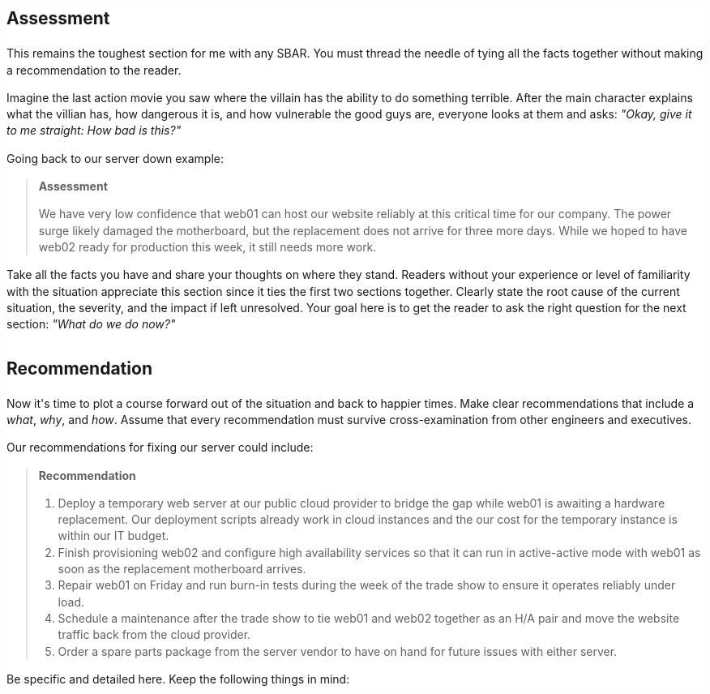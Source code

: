 ## Assessment

This remains the toughest section for me with any SBAR.
You must thread the needle of tying all the facts together without making a recommendation to the reader.

Imagine the last action movie you saw where the villain has the ability to do something terrible.
After the main character explains what the villian has, how dangerous it is, and how vulnerable the good guys are, everyone looks at them and asks: _"Okay, give it to me straight: How bad is this?"_

Going back to our server down example:

> **Assessment**
>
> We have very low confidence that web01 can host our website reliably at this critical time for our company.
> The power surge likely damaged the motherboard, but the replacement does not arrive for three more days.
> While we hoped to have web02 ready for production this week, it still needs more work.

Take all the facts you have and share your thoughts on where they stand.
Readers without your experience or level of familiarity with the situation appreciate this section since it ties the first two sections together.
Clearly state the root cause of the current situation, the severity, and the impact if left unresolved.
Your goal here is to get the reader to ask the right question for the next section: _"What do we do now?"_

## Recommendation

Now it's time to plot a course forward out of the situation and back to happier times.
Make clear recommendations that include a _what_, _why_, and _how_.
Assume that every recommendation must survive cross-examination from other engineers and executives.

Our recommendations for fixing our server could include:

> **Recommendation**
>
> 1. Deploy a temporary web server at our public cloud provider to bridge the gap while web01 is awaiting a hardware replacement.
> Our deployment scripts already work in cloud instances and the our cost for the temporary instance is within our IT budget.
> 2. Finish provisioning web02 and configure high availability services so that it can run in active-active mode with web01 as soon as the replacement motherboard arrives.
> 3. Repair web01 on Friday and run burn-in tests during the week of the trade show to ensure it operates reliably under load.
> 4. Schedule a maintenance after the trade show to tie web01 and web02 together as an H/A pair and move the website traffic back from the cloud provider.
> 5. Order a spare parts package from the server vendor to have on hand for future issues with either server.

Be specific and detailed here.
Keep the following things in mind:
